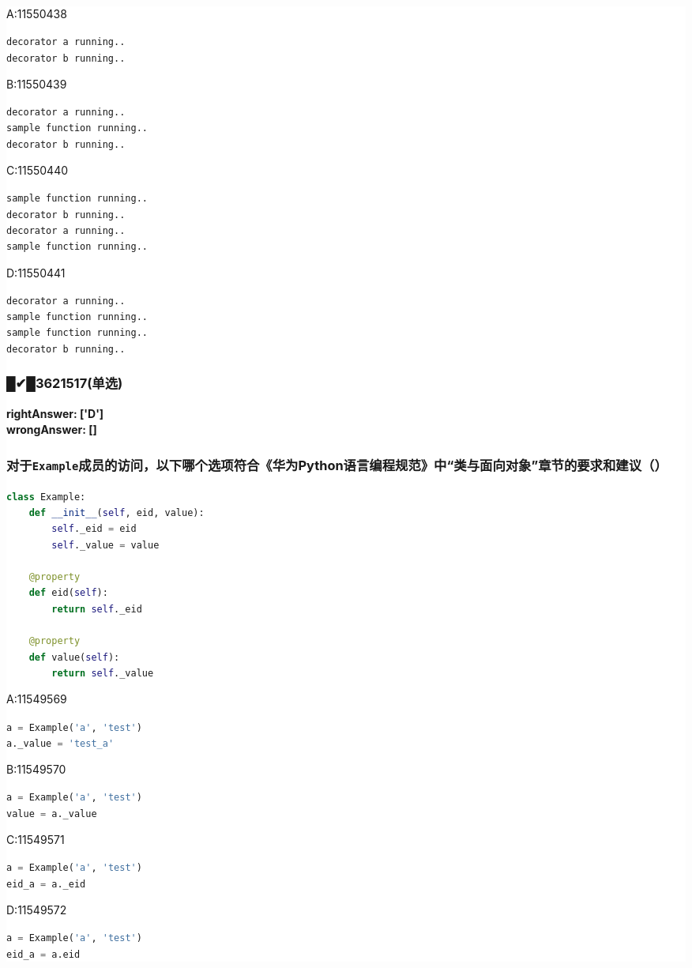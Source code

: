 A:11550438  
```python
decorator a running..
decorator b running..
```  
B:11550439  
```Python
decorator a running..
sample function running..
decorator b running..
```  
C:11550440  
```
sample function running..
decorator b running..
decorator a running..
sample function running..
```  
D:11550441  
```python
decorator a running..
sample function running..
sample function running..
decorator b running..
```  
  
### █✔█3621517(单选)  
**rightAnswer: ['D']**  
**wrongAnswer: []**  
  
### 对于`Example`成员的访问，以下哪个选项符合《华为Python语言编程规范》中“类与面向对象”章节的要求和建议（）

```python
class Example:
    def __init__(self, eid, value):
        self._eid = eid
        self._value = value

    @property
    def eid(self):
        return self._eid

    @property
    def value(self):
        return self._value
```  
  
A:11549569  
```python
a = Example('a', 'test')
a._value = 'test_a'
```  
B:11549570  
```python
a = Example('a', 'test')
value = a._value
```  
C:11549571  
```python
a = Example('a', 'test')
eid_a = a._eid
```  
D:11549572  
```python
a = Example('a', 'test')
eid_a = a.eid
```  